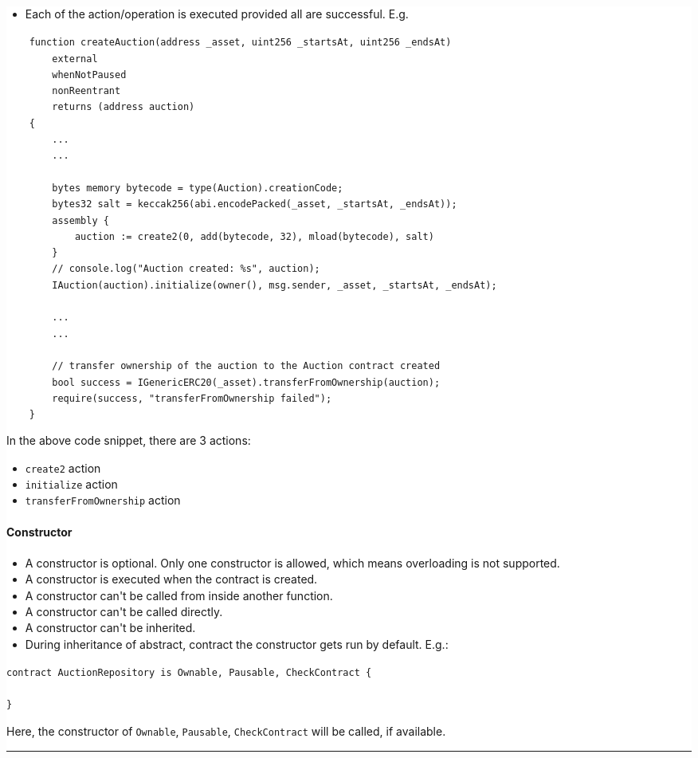 - Each of the action/operation is executed provided all are successful. E.g.

```solidity
    function createAuction(address _asset, uint256 _startsAt, uint256 _endsAt)
        external
        whenNotPaused
        nonReentrant
        returns (address auction)
    {
        ...
        ...

        bytes memory bytecode = type(Auction).creationCode;
        bytes32 salt = keccak256(abi.encodePacked(_asset, _startsAt, _endsAt));
        assembly {
            auction := create2(0, add(bytecode, 32), mload(bytecode), salt)
        }
        // console.log("Auction created: %s", auction);
        IAuction(auction).initialize(owner(), msg.sender, _asset, _startsAt, _endsAt);

        ...
        ...

        // transfer ownership of the auction to the Auction contract created
        bool success = IGenericERC20(_asset).transferFromOwnership(auction);
        require(success, "transferFromOwnership failed");
    }
```

In the above code snippet, there are 3 actions:

- `create2` action
- `initialize` action
- `transferFromOwnership` action

#### Constructor

- A constructor is optional. Only one constructor is allowed, which means overloading is not supported.
- A constructor is executed when the contract is created.
- A constructor can't be called from inside another function.
- A constructor can't be called directly.
- A constructor can't be inherited.
- During inheritance of abstract, contract the constructor gets run by default. E.g.:

```solidity
contract AuctionRepository is Ownable, Pausable, CheckContract {

}
```

Here, the constructor of `Ownable`, `Pausable`, `CheckContract` will be called, if available.

---
